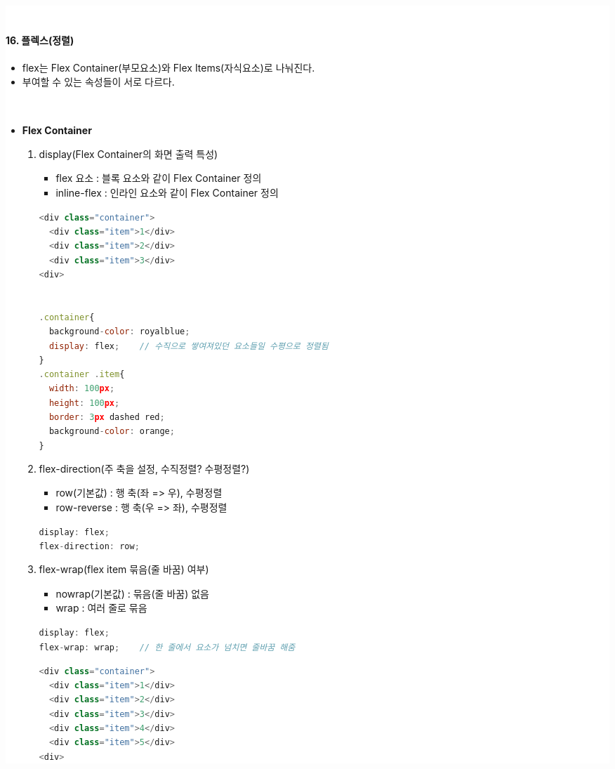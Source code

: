 
  <br>

#### 16. 플렉스(정렬)
- flex는 Flex Container(부모요소)와 Flex Items(자식요소)로 나눠진다.
- 부여할 수 있는 속성들이 서로 다르다.
<br>

- **Flex Container**
  1. display(Flex Container의 화면 출력 특성)
      - flex 요소 : 블록 요소와 같이 Flex Container 정의
      - inline-flex : 인라인 요소와 같이 Flex Container 정의
      ~~~js
      <div class="container">
        <div class="item">1</div>
        <div class="item">2</div>
        <div class="item">3</div>
      <div>


      .container{
        background-color: royalblue;
        display: flex;    // 수직으로 쌓여져있던 요소들일 수평으로 정렬됨
      }
      .container .item{
        width: 100px;
        height: 100px;
        border: 3px dashed red;
        background-color: orange;
      }
      ~~~

  2. flex-direction(주 축을 설정, 수직정렬? 수평정렬?)
      - row(기본값) : 행 축(좌 => 우), 수평정렬
      - row-reverse : 행 축(우 => 좌), 수평정렬

      ~~~js
      display: flex;
      flex-direction: row;
      ~~~

  3. flex-wrap(flex item 묶음(줄 바꿈) 여부)
      - nowrap(기본값) : 묶음(줄 바꿈) 없음
      - wrap : 여러 줄로 묶음
       ~~~js
      display: flex;
      flex-wrap: wrap;    // 한 줄에서 요소가 넘치면 줄바꿈 해줌

      ~~~     


      ~~~js
      <div class="container">
        <div class="item">1</div>
        <div class="item">2</div>
        <div class="item">3</div>
        <div class="item">4</div>
        <div class="item">5</div>
      <div>

